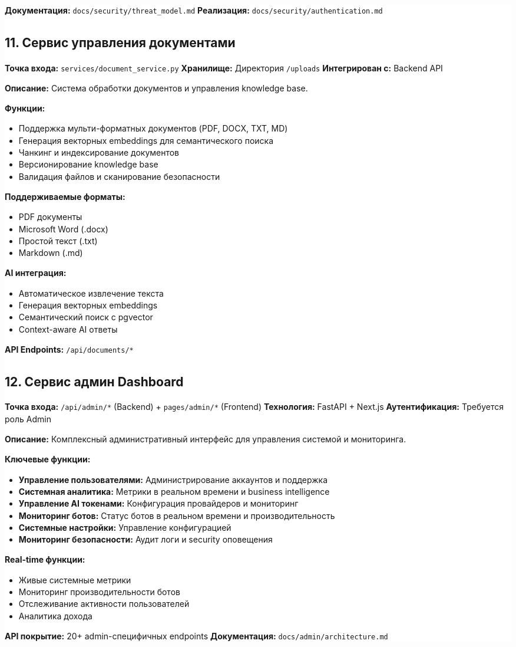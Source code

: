 **Документация:** `docs/security/threat_model.md`
**Реализация:** `docs/security/authentication.md`

## 11. Сервис управления документами

**Точка входа:** `services/document_service.py`
**Хранилище:** Директория `/uploads`
**Интегрирован с:** Backend API

**Описание:** Система обработки документов и управления knowledge base.

**Функции:**
- Поддержка мульти-форматных документов (PDF, DOCX, TXT, MD)
- Генерация векторных embeddings для семантического поиска
- Чанкинг и индексирование документов
- Версионирование knowledge base
- Валидация файлов и сканирование безопасности

**Поддерживаемые форматы:**
- PDF документы
- Microsoft Word (.docx)
- Простой текст (.txt)
- Markdown (.md)

**AI интеграция:**
- Автоматическое извлечение текста
- Генерация векторных embeddings
- Семантический поиск с pgvector
- Context-aware AI ответы

**API Endpoints:** `/api/documents/*`

## 12. Сервис админ Dashboard

**Точка входа:** `/api/admin/*` (Backend) + `pages/admin/*` (Frontend)
**Технология:** FastAPI + Next.js
**Аутентификация:** Требуется роль Admin

**Описание:** Комплексный административный интерфейс для управления системой и мониторинга.

**Ключевые функции:**
- **Управление пользователями:** Администрирование аккаунтов и поддержка
- **Системная аналитика:** Метрики в реальном времени и business intelligence
- **Управление AI токенами:** Конфигурация провайдеров и мониторинг
- **Мониторинг ботов:** Статус ботов в реальном времени и производительность
- **Системные настройки:** Управление конфигурацией
- **Мониторинг безопасности:** Аудит логи и security оповещения

**Real-time функции:**
- Живые системные метрики
- Мониторинг производительности ботов
- Отслеживание активности пользователей
- Аналитика дохода

**API покрытие:** 20+ admin-специфичных endpoints
**Документация:** `docs/admin/architecture.md`
